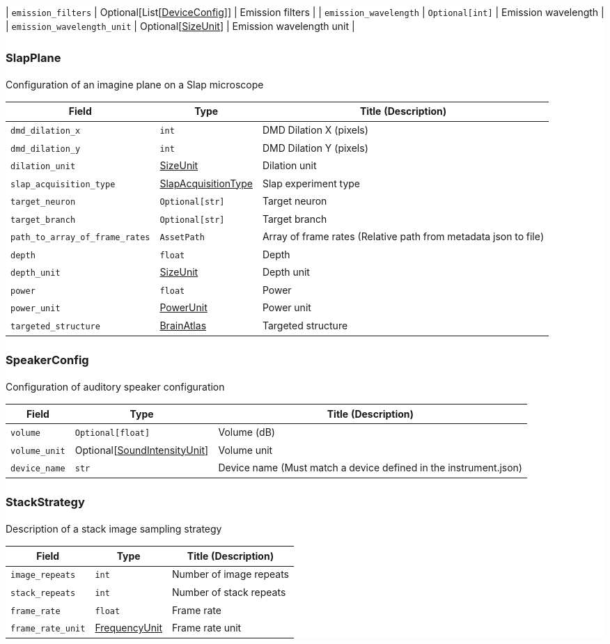 | `emission_filters` | Optional[List[[DeviceConfig](#deviceconfig)]] | Emission filters  |
| `emission_wavelength` | `Optional[int]` | Emission wavelength  |
| `emission_wavelength_unit` | Optional[[SizeUnit](../aind_data_schema_models/units.md#sizeunit)] | Emission wavelength unit  |


### SlapPlane

Configuration of an imagine plane on a Slap microscope

| Field | Type | Title (Description) |
|-------|------|-------------|
| `dmd_dilation_x` | `int` | DMD Dilation X (pixels)  |
| `dmd_dilation_y` | `int` | DMD Dilation Y (pixels)  |
| `dilation_unit` | [SizeUnit](../aind_data_schema_models/units.md#sizeunit) | Dilation unit  |
| `slap_acquisition_type` | [SlapAcquisitionType](#slapacquisitiontype) | Slap experiment type  |
| `target_neuron` | `Optional[str]` | Target neuron  |
| `target_branch` | `Optional[str]` | Target branch  |
| `path_to_array_of_frame_rates` | `AssetPath` | Array of frame rates (Relative path from metadata json to file) |
| `depth` | `float` | Depth  |
| `depth_unit` | [SizeUnit](../aind_data_schema_models/units.md#sizeunit) | Depth unit  |
| `power` | `float` | Power  |
| `power_unit` | [PowerUnit](../aind_data_schema_models/units.md#powerunit) | Power unit  |
| `targeted_structure` | [BrainAtlas](../aind_data_schema_models/brain_atlas.md#ccfv3) | Targeted structure  |


### SpeakerConfig

Configuration of auditory speaker configuration

| Field | Type | Title (Description) |
|-------|------|-------------|
| `volume` | `Optional[float]` | Volume (dB)  |
| `volume_unit` | Optional[[SoundIntensityUnit](../aind_data_schema_models/units.md#soundintensityunit)] | Volume unit  |
| `device_name` | `str` | Device name (Must match a device defined in the instrument.json) |


### StackStrategy

Description of a stack image sampling strategy

| Field | Type | Title (Description) |
|-------|------|-------------|
| `image_repeats` | `int` | Number of image repeats  |
| `stack_repeats` | `int` | Number of stack repeats  |
| `frame_rate` | `float` | Frame rate  |
| `frame_rate_unit` | [FrequencyUnit](../aind_data_schema_models/units.md#frequencyunit) | Frame rate unit  |
